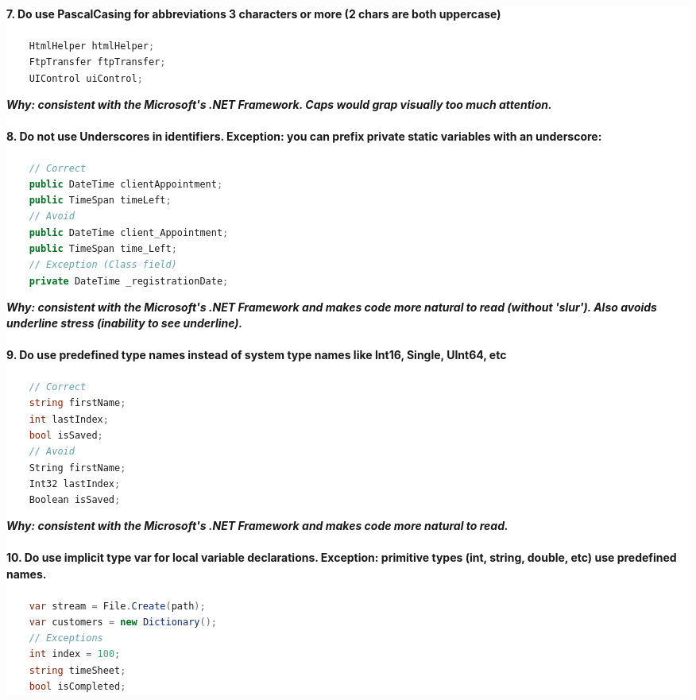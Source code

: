 #### 7. Do use PascalCasing for abbreviations 3 characters or more (2 chars are both uppercase) 
```csharp  
  	HtmlHelper htmlHelper;
    FtpTransfer ftpTransfer;
    UIControl uiControl;
```

***Why: consistent with the Microsoft's .NET Framework. Caps would grap visually too much attention.***

#### 8. Do not use Underscores in identifiers. Exception: you can prefix private static variables with an underscore: 
```csharp 
    // Correct
    public DateTime clientAppointment;
    public TimeSpan timeLeft;    
    // Avoid
    public DateTime client_Appointment;
    public TimeSpan time_Left; 
    // Exception (Class field)
    private DateTime _registrationDate;
```

***Why: consistent with the Microsoft's .NET Framework and makes code more natural to read (without 'slur'). Also avoids underline stress (inability to see underline).***

#### 9. Do use predefined type names instead of system type names like Int16, Single, UInt64, etc
```csharp
 	// Correct
    string firstName;
    int lastIndex;
    bool isSaved;
    // Avoid
    String firstName;
    Int32 lastIndex;
    Boolean isSaved;
```

***Why: consistent with the Microsoft's .NET Framework and makes code more natural to read.*** 

#### 10. Do use implicit type var for local variable declarations. Exception: primitive types (int, string, double, etc) use predefined names. 

```csharp 
    var stream = File.Create(path);
    var customers = new Dictionary();
    // Exceptions
    int index = 100;
    string timeSheet;
    bool isCompleted;
```
